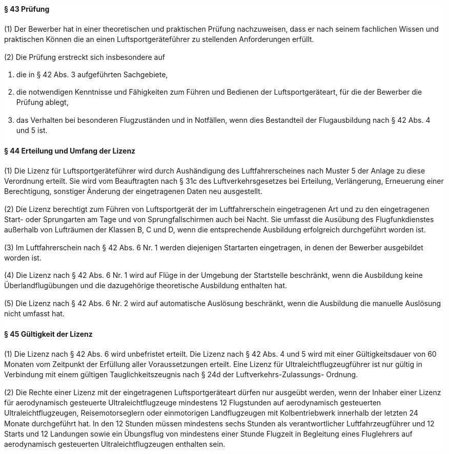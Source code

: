 #### § 43 Prüfung

(1) Der Bewerber hat in einer theoretischen und praktischen Prüfung
nachzuweisen, dass er nach seinem fachlichen Wissen und praktischen
Können die an einen Luftsportgeräteführer zu stellenden Anforderungen
erfüllt.

(2) Die Prüfung erstreckt sich insbesondere auf

1.  die in § 42 Abs. 3 aufgeführten Sachgebiete,


2.  die notwendigen Kenntnisse und Fähigkeiten zum Führen und Bedienen der
    Luftsportgeräteart, für die der Bewerber die Prüfung ablegt,


3.  das Verhalten bei besonderen Flugzuständen und in Notfällen, wenn dies
    Bestandteil der Flugausbildung nach § 42 Abs. 4 und 5 ist.

#### § 44 Erteilung und Umfang der Lizenz

(1) Die Lizenz für Luftsportgeräteführer wird durch Aushändigung des
Luftfahrerscheines nach Muster 5 der Anlage zu diese Verordnung
erteilt. Sie wird vom Beauftragten nach § 31c des Luftverkehrsgesetzes
bei Erteilung, Verlängerung, Erneuerung einer Berechtigung, sonstiger
Änderung der eingetragenen Daten neu ausgestellt.

(2) Die Lizenz berechtigt zum Führen von Luftsportgerät der im
Luftfahrerschein eingetragenen Art und zu den eingetragenen Start-
oder Sprungarten am Tage und von Sprungfallschirmen auch bei Nacht.
Sie umfasst die Ausübung des Flugfunkdienstes außerhalb von Lufträumen
der Klassen B, C und D, wenn die entsprechende Ausbildung erfolgreich
durchgeführt worden ist.

(3) Im Luftfahrerschein nach § 42 Abs. 6 Nr. 1 werden diejenigen
Startarten eingetragen, in denen der Bewerber ausgebildet worden ist.

(4) Die Lizenz nach § 42 Abs. 6 Nr. 1 wird auf Flüge in der Umgebung
der Startstelle beschränkt, wenn die Ausbildung keine
Überlandflugübungen und die dazugehörige theoretische Ausbildung
enthalten hat.

(5) Die Lizenz nach § 42 Abs. 6 Nr. 2 wird auf automatische Auslösung
beschränkt, wenn die Ausbildung die manuelle Auslösung nicht umfasst
hat.

#### § 45 Gültigkeit der Lizenz

(1) Die Lizenz nach § 42 Abs. 6 wird unbefristet erteilt. Die Lizenz
nach § 42 Abs. 4 und 5 wird mit einer Gültigkeitsdauer von 60 Monaten
vom Zeitpunkt der Erfüllung aller Voraussetzungen erteilt. Eine Lizenz
für Ultraleichtflugzeugführer ist nur gültig in Verbindung mit einem
gültigen Tauglichkeitszeugnis nach § 24d der Luftverkehrs-Zulassungs-
Ordnung.

(2) Die Rechte einer Lizenz mit der eingetragenen Luftsportgeräteart
dürfen nur ausgeübt werden, wenn der Inhaber einer Lizenz für
aerodynamisch gesteuerte Ultraleichtflugzeuge mindestens 12
Flugstunden auf aerodynamisch gesteuerten Ultraleichtflugzeugen,
Reisemotorseglern oder einmotorigen Landflugzeugen mit Kolbentriebwerk
innerhalb der letzten 24 Monate durchgeführt hat. In den 12 Stunden
müssen mindestens sechs Stunden als verantwortlicher
Luftfahrzeugführer und 12 Starts und 12 Landungen sowie ein Übungsflug
von mindestens einer Stunde Flugzeit in Begleitung eines Fluglehrers
auf aerodynamisch gesteuerten Ultraleichtflugzeugen enthalten sein.
